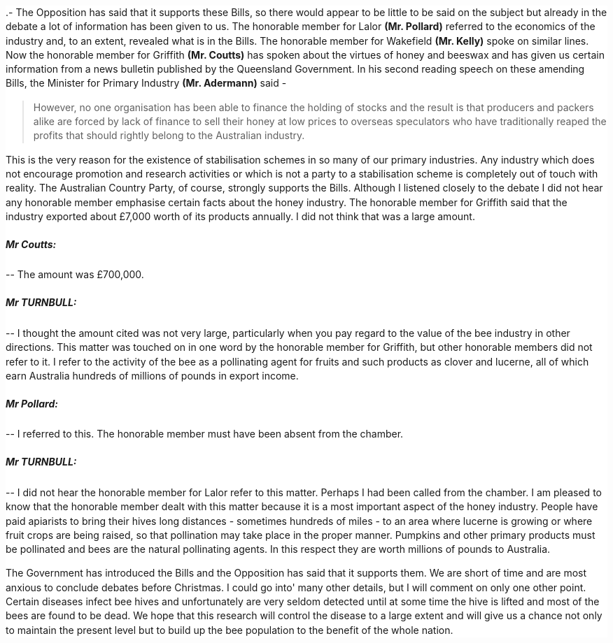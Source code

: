 .- The Opposition has said that it supports these Bills, so there would appear to be little to be said on the subject but already in the debate a lot of information has been given to us. The honorable member for Lalor  **(Mr. Pollard)**  referred to the economics of the industry and, to an extent, revealed what is in the Bills. The honorable member for Wakefield  **(Mr. Kelly)**  spoke on similar lines. Now the honorable member for Griffith  **(Mr. Coutts)**  has spoken about the virtues of honey and beeswax and has given us certain information from a news bulletin published by the Queensland Government. In his second reading speech on these amending Bills, the Minister for Primary Industry  **(Mr. Adermann)**  said - 

  >However, no one organisation has been able to finance the holding of stocks and the result is that producers and packers alike are forced by lack of finance to sell their honey at low prices to overseas speculators who have traditionally reaped the profits that should rightly belong to the Australian industry. 

This is the very reason for the existence of stabilisation schemes in so many of our primary industries. Any industry which does not encourage promotion and research activities or which is not a party to a stabilisation scheme is completely out of touch with reality. The Australian Country Party, of course, strongly supports the Bills. Although I listened closely to the debate I did not hear any honorable member emphasise certain facts about the honey industry. The honorable member for Griffith said that the industry exported about £7,000 worth of its products annually. I did not think that was a large amount. 

##### Mr Coutts:

-- The amount was £700,000. 

##### Mr TURNBULL:

-- I thought the amount cited was not very large, particularly when you pay regard to the value of the bee industry in other directions. This matter was touched on in one word by the honorable member for Griffith, but other honorable members did not refer to it. I refer to the activity of the bee as a pollinating agent for fruits and such products as clover and lucerne, all of which earn Australia hundreds of millions of pounds in export income. 

##### Mr Pollard:

--  I referred to this. The honorable member must have been absent from the chamber. 

##### Mr TURNBULL:

-- I did not hear the honorable member for Lalor refer to this matter. Perhaps I had been called from the chamber. I am pleased to know that the honorable member dealt with this matter because it is a most important aspect of the honey industry. People have paid apiarists to bring their hives long distances - sometimes hundreds of miles - to an area where lucerne is growing or where fruit crops are being raised, so that pollination may take place in the proper manner. Pumpkins and other primary products must be pollinated and bees are the natural pollinating agents. In this respect they are worth millions of pounds to Australia. 

The Government has introduced the Bills and the Opposition has said that it supports them. We are short of time and are most anxious to conclude debates before Christmas. I could go into' many other details, but I will comment on only one other point. Certain diseases infect bee hives and unfortunately are very seldom detected until at some time the hive is lifted and most of the bees are found to be dead. We hope that this research will control the disease to a large extent and will give us a chance not only to maintain the present level but to build up the bee population to the benefit of the whole nation. 
